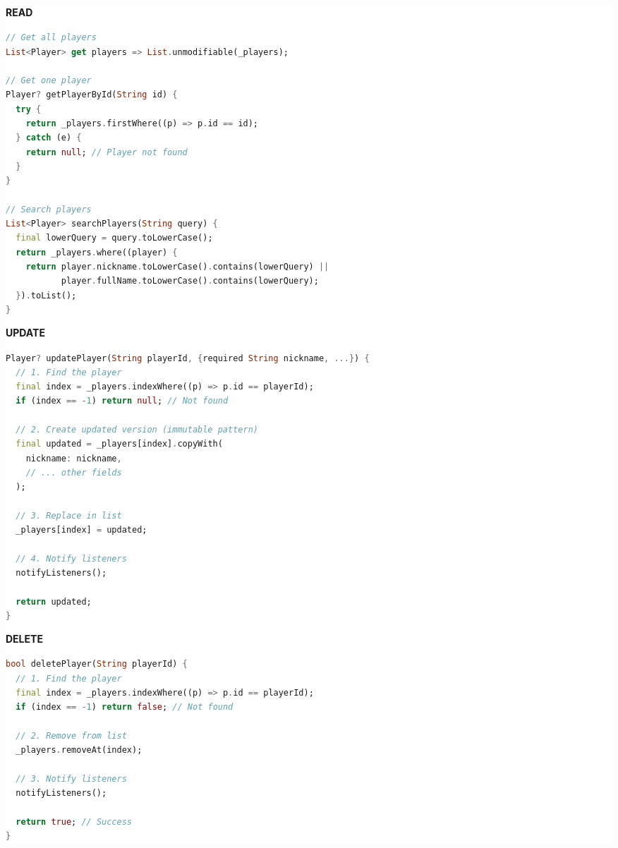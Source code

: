 **READ**
```dart
// Get all players
List<Player> get players => List.unmodifiable(_players);

// Get one player
Player? getPlayerById(String id) {
  try {
    return _players.firstWhere((p) => p.id == id);
  } catch (e) {
    return null; // Player not found
  }
}

// Search players
List<Player> searchPlayers(String query) {
  final lowerQuery = query.toLowerCase();
  return _players.where((player) {
    return player.nickname.toLowerCase().contains(lowerQuery) ||
           player.fullName.toLowerCase().contains(lowerQuery);
  }).toList();
}
```

**UPDATE**
```dart
Player? updatePlayer(String playerId, {required String nickname, ...}) {
  // 1. Find the player
  final index = _players.indexWhere((p) => p.id == playerId);
  if (index == -1) return null; // Not found
  
  // 2. Create updated version (immutable pattern)
  final updated = _players[index].copyWith(
    nickname: nickname,
    // ... other fields
  );
  
  // 3. Replace in list
  _players[index] = updated;
  
  // 4. Notify listeners
  notifyListeners();
  
  return updated;
}
```

**DELETE**
```dart
bool deletePlayer(String playerId) {
  // 1. Find the player
  final index = _players.indexWhere((p) => p.id == playerId);
  if (index == -1) return false; // Not found
  
  // 2. Remove from list
  _players.removeAt(index);
  
  // 3. Notify listeners
  notifyListeners();
  
  return true; // Success
}
```
